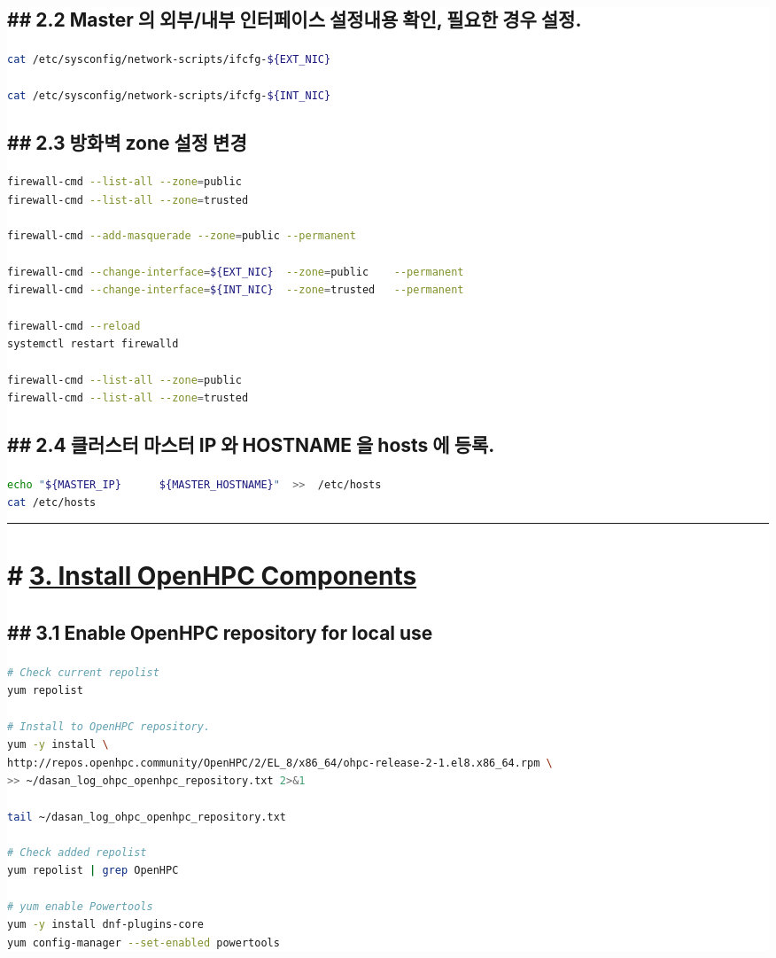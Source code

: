 ## ## 2.2 Master 의 외부/내부 인터페이스 설정내용 확인, 필요한 경우 설정.
```bash
cat /etc/sysconfig/network-scripts/ifcfg-${EXT_NIC}

cat /etc/sysconfig/network-scripts/ifcfg-${INT_NIC}
```

## ## 2.3 방화벽 zone 설정 변경
```bash
firewall-cmd --list-all --zone=public
firewall-cmd --list-all --zone=trusted

firewall-cmd --add-masquerade --zone=public --permanent

firewall-cmd --change-interface=${EXT_NIC}  --zone=public    --permanent
firewall-cmd --change-interface=${INT_NIC}  --zone=trusted   --permanent

firewall-cmd --reload
systemctl restart firewalld

firewall-cmd --list-all --zone=public
firewall-cmd --list-all --zone=trusted
```

## ## 2.4 클러스터 마스터 IP 와 HOSTNAME 을 hosts 에 등록.
```bash
echo "${MASTER_IP}      ${MASTER_HOSTNAME}"  >>  /etc/hosts
cat /etc/hosts
```

***

# # [3. Install OpenHPC Components][contents]
## ## 3.1 Enable OpenHPC repository for local use
```bash
# Check current repolist
yum repolist

# Install to OpenHPC repository.
yum -y install \
http://repos.openhpc.community/OpenHPC/2/EL_8/x86_64/ohpc-release-2-1.el8.x86_64.rpm \
>> ~/dasan_log_ohpc_openhpc_repository.txt 2>&1  

tail ~/dasan_log_ohpc_openhpc_repository.txt

# Check added repolist
yum repolist | grep OpenHPC

# yum enable Powertools
yum -y install dnf-plugins-core
yum config-manager --set-enabled powertools

```


[contents]: OpenHPC%20Cluster%20Building%20(v2.4-Rocky8%20Base%20OS).md#-목차
[1]: OpenHPC%20Cluster%20Building%20(v2.4-Rocky8%20Base%20OS).md#-1-introduction
[2]: OpenHPC%20Cluster%20Building%20(v2.4-Rocky8%20Base%20OS).md#-2-network-and-firewall-setup-to-base-operating-system-bos
[3]: OpenHPC%20Cluster%20Building%20(v2.4-Rocky8%20Base%20OS).md#-3-install-openhpc-components
[3.1]: OpenHPC%20Cluster%20Building%20(v2.4-Rocky8%20Base%20OS).md#-31-enable-openhpc-repository-for-local-use
[3.3]: OpenHPC%20Cluster%20Building%20(v2.4-Rocky8%20Base%20OS).md#-33-add-provisioning-services-on-master-node
[3.4]: OpenHPC%20Cluster%20Building%20(v2.4-Rocky8%20Base%20OS).md#-34-add-resource-management-services-on-master-node
[3.5]: OpenHPC%20Cluster%20Building%20(v2.4-Rocky8%20Base%20OS).md#-35-optionally-add-infiniband-support-services-on-master-node
[3.7]: OpenHPC%20Cluster%20Building%20(v2.4-Rocky8%20Base%20OS).md#-37-complete-basic-warewulf-setup-for-master-node
[3.8]: OpenHPC%20Cluster%20Building%20(v2.4-Rocky8%20Base%20OS).md#-37-complete-basic-warewulf-setup-for-master-node
[3.9]: OpenHPC%20Cluster%20Building%20(v2.4-Rocky8%20Base%20OS).md#-39-finalizing-provisioning-configuration
[3.10]: OpenHPC%20Cluster%20Building%20(v2.4-Rocky8%20Base%20OS).md#-310-boot-compute-nodes
[4]: OpenHPC%20Cluster%20Building%20(v2.4-Rocky8%20Base%20OS).md#-4-install-openhpc-development-components
[5]: OpenHPC%20Cluster%20Building%20(v2.4-Rocky8%20Base%20OS).md#-5-resource-manager-startup
[6]: OpenHPC%20Cluster%20Building%20(v2.4-Rocky8%20Base%20OS).md#-6-slurmdbd-sacctmgr-cgroup
[7]: OpenHPC%20Cluster%20Building%20(v2.4-Rocky8%20Base%20OS).md#-7-gpu-node-provisioning-of-openhpc-cluster
[END]: OpenHPC%20Cluster%20Building%20(v2.4-Rocky8%20Base%20OS).md#end